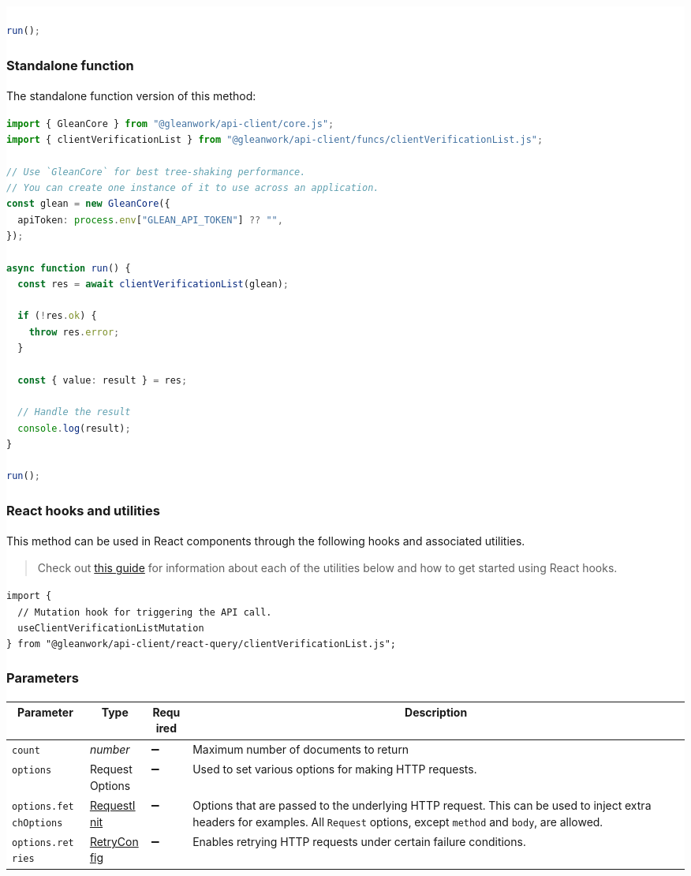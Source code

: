 ```typescript

run();
```

### Standalone function

The standalone function version of this method:

```typescript
import { GleanCore } from "@gleanwork/api-client/core.js";
import { clientVerificationList } from "@gleanwork/api-client/funcs/clientVerificationList.js";

// Use `GleanCore` for best tree-shaking performance.
// You can create one instance of it to use across an application.
const glean = new GleanCore({
  apiToken: process.env["GLEAN_API_TOKEN"] ?? "",
});

async function run() {
  const res = await clientVerificationList(glean);

  if (!res.ok) {
    throw res.error;
  }

  const { value: result } = res;

  // Handle the result
  console.log(result);
}

run();
```

### React hooks and utilities

This method can be used in React components through the following hooks and
associated utilities.

> Check out [this guide][hook-guide] for information about each of the utilities
> below and how to get started using React hooks.

[hook-guide]: ../../../REACT_QUERY.md

```tsx
import {
  // Mutation hook for triggering the API call.
  useClientVerificationListMutation
} from "@gleanwork/api-client/react-query/clientVerificationList.js";
```

### Parameters

| Parameter                                                                                                                                                                      | Type                                                                                                                                                                           | Required                                                                                                                                                                       | Description                                                                                                                                                                    |
| ------------------------------------------------------------------------------------------------------------------------------------------------------------------------------ | ------------------------------------------------------------------------------------------------------------------------------------------------------------------------------ | ------------------------------------------------------------------------------------------------------------------------------------------------------------------------------ | ------------------------------------------------------------------------------------------------------------------------------------------------------------------------------ |
| `count`                                                                                                                                                                        | *number*                                                                                                                                                                       | :heavy_minus_sign:                                                                                                                                                             | Maximum number of documents to return                                                                                                                                          |
| `options`                                                                                                                                                                      | RequestOptions                                                                                                                                                                 | :heavy_minus_sign:                                                                                                                                                             | Used to set various options for making HTTP requests.                                                                                                                          |
| `options.fetchOptions`                                                                                                                                                         | [RequestInit](https://developer.mozilla.org/en-US/docs/Web/API/Request/Request#options)                                                                                        | :heavy_minus_sign:                                                                                                                                                             | Options that are passed to the underlying HTTP request. This can be used to inject extra headers for examples. All `Request` options, except `method` and `body`, are allowed. |
| `options.retries`                                                                                                                                                              | [RetryConfig](../../lib/utils/retryconfig.md)                                                                                                                                  | :heavy_minus_sign:                                                                                                                                                             | Enables retrying HTTP requests under certain failure conditions.                                                                                                               |
